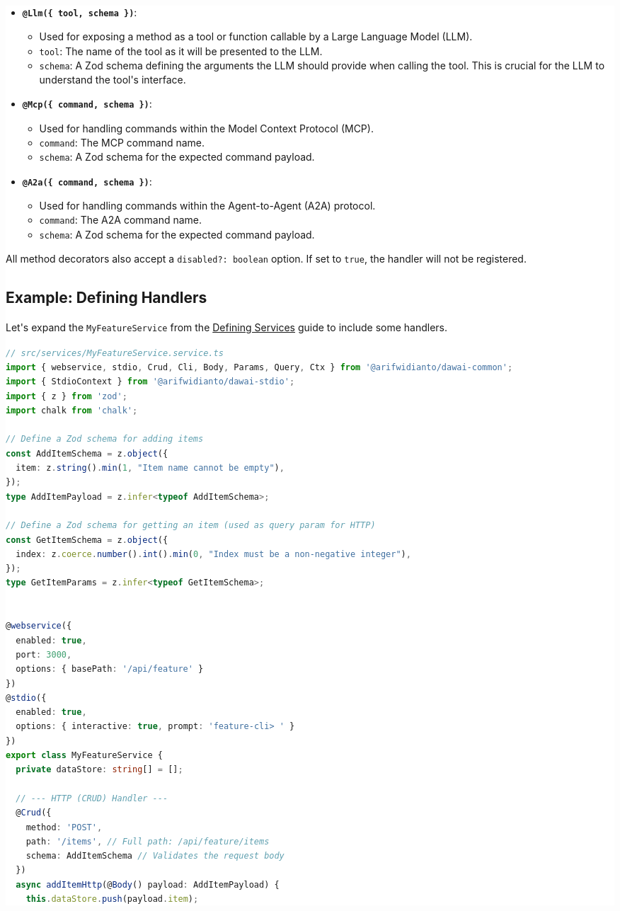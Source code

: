 *   **`@Llm({ tool, schema })`**:
    *   Used for exposing a method as a tool or function callable by a Large Language Model (LLM).
    *   `tool`: The name of the tool as it will be presented to the LLM.
    *   `schema`: A Zod schema defining the arguments the LLM should provide when calling the tool. This is crucial for the LLM to understand the tool's interface.

*   **`@Mcp({ command, schema })`**:
    *   Used for handling commands within the Model Context Protocol (MCP).
    *   `command`: The MCP command name.
    *   `schema`: A Zod schema for the expected command payload.

*   **`@A2a({ command, schema })`**:
    *   Used for handling commands within the Agent-to-Agent (A2A) protocol.
    *   `command`: The A2A command name.
    *   `schema`: A Zod schema for the expected command payload.

All method decorators also accept a `disabled?: boolean` option. If set to `true`, the handler will not be registered.

## Example: Defining Handlers

Let's expand the `MyFeatureService` from the [Defining Services](./services.md) guide to include some handlers.

```typescript
// src/services/MyFeatureService.service.ts
import { webservice, stdio, Crud, Cli, Body, Params, Query, Ctx } from '@arifwidianto/dawai-common';
import { StdioContext } from '@arifwidianto/dawai-stdio';
import { z } from 'zod';
import chalk from 'chalk';

// Define a Zod schema for adding items
const AddItemSchema = z.object({
  item: z.string().min(1, "Item name cannot be empty"),
});
type AddItemPayload = z.infer<typeof AddItemSchema>;

// Define a Zod schema for getting an item (used as query param for HTTP)
const GetItemSchema = z.object({
  index: z.coerce.number().int().min(0, "Index must be a non-negative integer"),
});
type GetItemParams = z.infer<typeof GetItemSchema>;


@webservice({
  enabled: true,
  port: 3000,
  options: { basePath: '/api/feature' }
})
@stdio({
  enabled: true,
  options: { interactive: true, prompt: 'feature-cli> ' }
})
export class MyFeatureService {
  private dataStore: string[] = [];

  // --- HTTP (CRUD) Handler ---
  @Crud({
    method: 'POST',
    path: '/items', // Full path: /api/feature/items
    schema: AddItemSchema // Validates the request body
  })
  async addItemHttp(@Body() payload: AddItemPayload) {
    this.dataStore.push(payload.item);
```